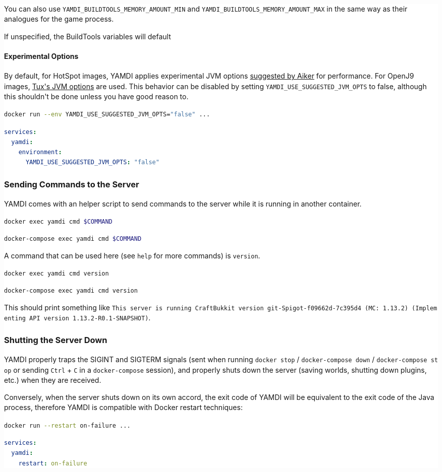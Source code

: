 You can also use `YAMDI_BUILDTOOLS_MEMORY_AMOUNT_MIN` and `YAMDI_BUILDTOOLS_MEMORY_AMOUNT_MAX` in the same way as their analogues for the game process.

If unspecified, the BuildTools variables will default

#### Experimental Options
By default, for HotSpot images, YAMDI applies experimental JVM options [suggested by Aiker](https://mcflags.emc.gs/) for performance. For OpenJ9 images, [Tux's JVM options](https://steinborn.me/posts/tuning-minecraft-openj9/) are used. This behavior can be disabled by setting `YAMDI_USE_SUGGESTED_JVM_OPTS` to false, although this shouldn't be done unless you have good reason to.

```sh
docker run --env YAMDI_USE_SUGGESTED_JVM_OPTS="false" ...
```
```yml
services:
  yamdi:
    environment:
      YAMDI_USE_SUGGESTED_JVM_OPTS: "false"
```

### Sending Commands to the Server
YAMDI comes with an helper script to send commands to the server while it is running in another container.
```sh
docker exec yamdi cmd $COMMAND
```
```sh
docker-compose exec yamdi cmd $COMMAND
```
A command that can be used here (see `help` for more commands) is `version`.
```sh
docker exec yamdi cmd version
```
```sh
docker-compose exec yamdi cmd version
```
This should print something like `This server is running CraftBukkit version git-Spigot-f09662d-7c395d4 (MC: 1.13.2) (Implementing API version 1.13.2-R0.1-SNAPSHOT)`.

### Shutting the Server Down
YAMDI properly traps the SIGINT and SIGTERM signals (sent when running `docker stop` / `docker-compose down` / `docker-compose stop` or sending `Ctrl` + `C` in a `docker-compose` session), and properly shuts down the server (saving worlds, shutting down plugins, etc.) when they are received.

Conversely, when the server shuts down on its own accord, the exit code of YAMDI will be equivalent to the exit code of the Java process, therefore YAMDI is compatible with Docker restart techniques:
```sh
docker run --restart on-failure ...
```
```yml
services:
  yamdi:
    restart: on-failure
```
